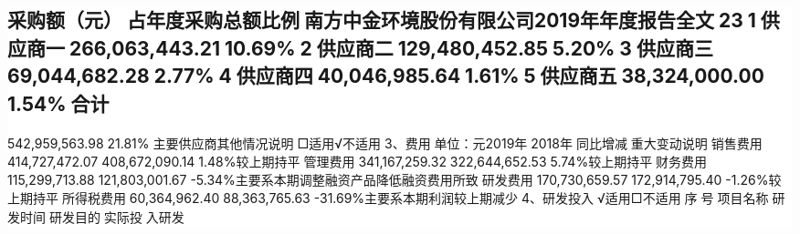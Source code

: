 采购额（元）
占年度采购总额比例
南方中金环境股份有限公司2019年年度报告全文
23
1
供应商一
266,063,443.21
10.69%
2
供应商二
129,480,452.85
5.20%
3
供应商三
69,044,682.28
2.77%
4
供应商四
40,046,985.64
1.61%
5
供应商五
38,324,000.00
1.54%
合计
--
542,959,563.98
21.81%
主要供应商其他情况说明
□适用√不适用
3、费用
单位：元2019年
2018年
同比增减
重大变动说明
销售费用
414,727,472.07
408,672,090.14
1.48%较上期持平
管理费用
341,167,259.32
322,644,652.53
5.74%较上期持平
财务费用
115,299,713.88
121,803,001.67
-5.34%主要系本期调整融资产品降低融资费用所致
研发费用
170,730,659.57
172,914,795.40
-1.26%较上期持平
所得税费用
60,364,962.40
88,363,765.63
-31.69%主要系本期利润较上期减少
4、研发投入
√适用□不适用
序
号
项目名称
研发时间
研发目的
实际投
入研发